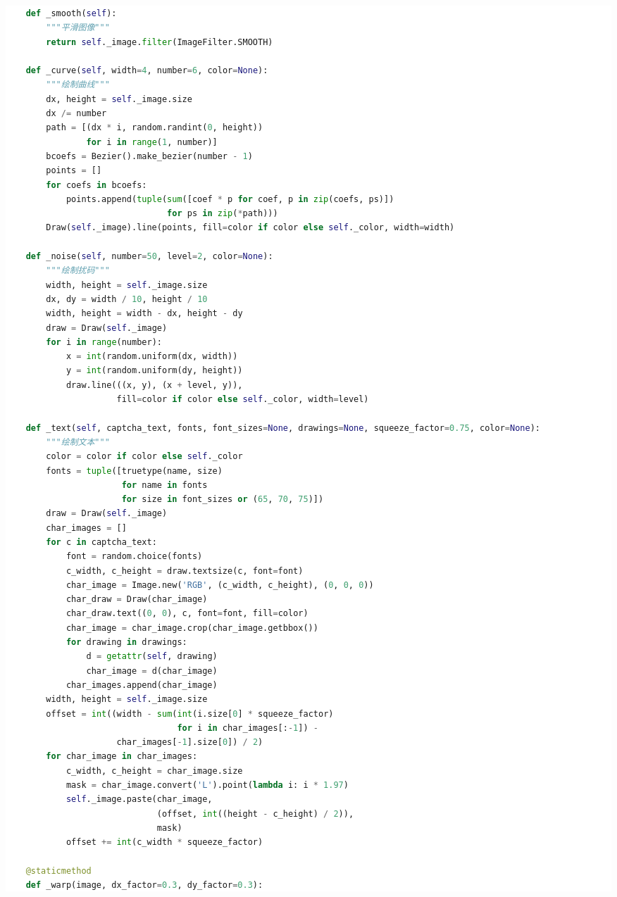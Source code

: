 ```Python
    def _smooth(self):
        """平滑图像"""
        return self._image.filter(ImageFilter.SMOOTH)

    def _curve(self, width=4, number=6, color=None):
        """绘制曲线"""
        dx, height = self._image.size
        dx /= number
        path = [(dx * i, random.randint(0, height))
                for i in range(1, number)]
        bcoefs = Bezier().make_bezier(number - 1)
        points = []
        for coefs in bcoefs:
            points.append(tuple(sum([coef * p for coef, p in zip(coefs, ps)])
                                for ps in zip(*path)))
        Draw(self._image).line(points, fill=color if color else self._color, width=width)

    def _noise(self, number=50, level=2, color=None):
        """绘制扰码"""
        width, height = self._image.size
        dx, dy = width / 10, height / 10
        width, height = width - dx, height - dy
        draw = Draw(self._image)
        for i in range(number):
            x = int(random.uniform(dx, width))
            y = int(random.uniform(dy, height))
            draw.line(((x, y), (x + level, y)),
                      fill=color if color else self._color, width=level)

    def _text(self, captcha_text, fonts, font_sizes=None, drawings=None, squeeze_factor=0.75, color=None):
        """绘制文本"""
        color = color if color else self._color
        fonts = tuple([truetype(name, size)
                       for name in fonts
                       for size in font_sizes or (65, 70, 75)])
        draw = Draw(self._image)
        char_images = []
        for c in captcha_text:
            font = random.choice(fonts)
            c_width, c_height = draw.textsize(c, font=font)
            char_image = Image.new('RGB', (c_width, c_height), (0, 0, 0))
            char_draw = Draw(char_image)
            char_draw.text((0, 0), c, font=font, fill=color)
            char_image = char_image.crop(char_image.getbbox())
            for drawing in drawings:
                d = getattr(self, drawing)
                char_image = d(char_image)
            char_images.append(char_image)
        width, height = self._image.size
        offset = int((width - sum(int(i.size[0] * squeeze_factor)
                                  for i in char_images[:-1]) -
                      char_images[-1].size[0]) / 2)
        for char_image in char_images:
            c_width, c_height = char_image.size
            mask = char_image.convert('L').point(lambda i: i * 1.97)
            self._image.paste(char_image,
                              (offset, int((height - c_height) / 2)),
                              mask)
            offset += int(c_width * squeeze_factor)

    @staticmethod
    def _warp(image, dx_factor=0.3, dy_factor=0.3):
```